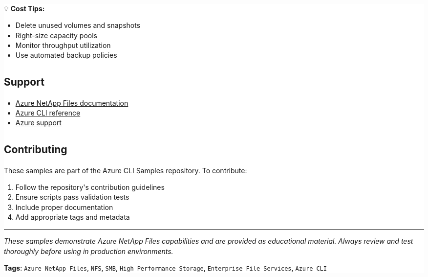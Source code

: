 💡 **Cost Tips:**
- Delete unused volumes and snapshots
- Right-size capacity pools
- Monitor throughput utilization
- Use automated backup policies

## Support

- [Azure NetApp Files documentation](https://docs.microsoft.com/azure/azure-netapp-files/)
- [Azure CLI reference](https://docs.microsoft.com/cli/azure/netappfiles) 
- [Azure support](https://azure.microsoft.com/support/)

## Contributing

These samples are part of the Azure CLI Samples repository. To contribute:

1. Follow the repository's contribution guidelines
2. Ensure scripts pass validation tests
3. Include proper documentation
4. Add appropriate tags and metadata

---

*These samples demonstrate Azure NetApp Files capabilities and are provided as educational material. Always review and test thoroughly before using in production environments.*

**Tags**: `Azure NetApp Files`, `NFS`, `SMB`, `High Performance Storage`, `Enterprise File Services`, `Azure CLI`
